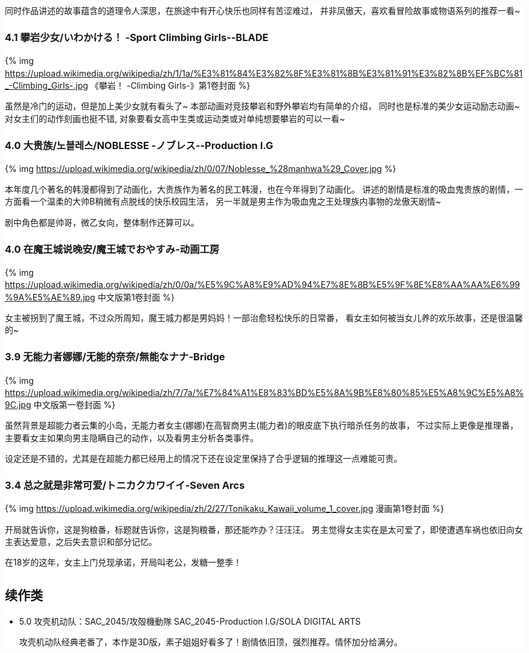 同时作品讲述的故事蕴含的道理令人深思，在旅途中有开心快乐也同样有苦涩难过，
并非凤傲天，喜欢看冒险故事或物语系列的推荐一看~

### 4.1 攀岩少女/いわかける！ -Sport Climbing Girls--BLADE

{% img https://upload.wikimedia.org/wikipedia/zh/1/1a/%E3%81%84%E3%82%8F%E3%81%8B%E3%81%91%E3%82%8B%EF%BC%81_-Climbing_Girls-.jpg 《攀岩！ -Climbing Girls-》第1卷封面 %}

虽然是冷门的运动，但是加上美少女就有看头了~ 本部动画对竞技攀岩和野外攀岩均有简单的介绍，
同时也是标准的美少女运动励志动画~  对女主们的动作刻画也挺不错,
对象要看女高中生类或运动类或对单纯想要攀岩的可以一看~


### 4.0 大贵族/노블레스/NOBLESSE -ノブレス--Production I.G

{% img https://upload.wikimedia.org/wikipedia/zh/0/07/Noblesse_%28manhwa%29_Cover.jpg %}

本年度几个著名的韩漫都得到了动画化，大贵族作为著名的民工韩漫，也在今年得到了动画化。
讲述的剧情是标准的吸血鬼贵族的剧情，一方面看一个温柔的大帅B稍微有点脱线的快乐校园生活，
另一半就是男主作为吸血鬼之王处理族内事物的龙傲天剧情~

剧中角色都是帅哥，微乙女向，整体制作还算可以。

### 4.0 在魔王城说晚安/魔王城でおやすみ-动画工房

{% img https://upload.wikimedia.org/wikipedia/zh/0/0a/%E5%9C%A8%E9%AD%94%E7%8E%8B%E5%9F%8E%E8%AA%AA%E6%99%9A%E5%AE%89.jpg 中文版第1卷封面 %}

女主被拐到了魔王城，不过众所周知，魔王城力都是男妈妈！一部治愈轻松快乐的日常番，
看女主如何被当女儿养的欢乐故事，还是很温馨的~

### 3.9 无能力者娜娜/无能的奈奈/無能なナナ-Bridge

{% img https://upload.wikimedia.org/wikipedia/zh/7/7a/%E7%84%A1%E8%83%BD%E5%8A%9B%E8%80%85%E5%A8%9C%E5%A8%9C.jpg 中文版第一卷封面 %}

虽然背景是超能力者云集的小岛，无能力者女主(娜娜)在高智商男主(能力者)的眼皮底下执行暗杀任务的故事，
不过实际上更像是推理番，主要看女主如果向男主隐瞒自己的动作，以及看男主分析各类事件。

设定还是不错的，尤其是在超能力都已经用上的情况下还在设定里保持了合乎逻辑的推理这一点难能可贵。

### 3.4 总之就是非常可爱/トニカクカワイイ-Seven Arcs

{% img https://upload.wikimedia.org/wikipedia/zh/2/27/Tonikaku_Kawaii_volume_1_cover.jpg 漫画第1卷封面 %}

开局就告诉你，这是狗粮番，标题就告诉你，这是狗粮番，那还能咋办？汪汪汪。
男主觉得女主实在是太可爱了，即使遭遇车祸也依旧向女主表达爱意，之后失去意识和部分记忆。

在18岁的这年，女主上门兑现承诺，开局叫老公，发糖一整季！


## 续作类

- 5.0 攻壳机动队：SAC_2045/攻殻機動隊 SAC_2045-Production I.G/SOLA DIGITAL ARTS

    攻壳机动队经典老番了，本作是3D版，素子姐姐好看多了！剧情依旧顶，强烈推荐。情怀加分给满分。
